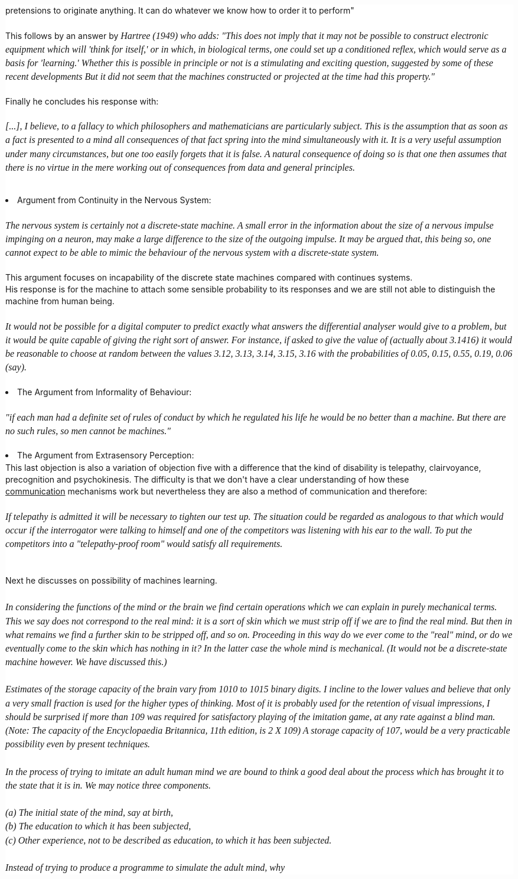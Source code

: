 pretensions to originate anything. It can do whatever we know how to order it to perform"</font></i><br/><br/>This follows by an answer by <i><font face="times new roman, serif" size="3">Hartree (1949) who adds: "This does not imply that it may not be possible to construct electronic equipment which will 'think for itself,' or in which, in biological terms, one could set up a conditioned reflex, which would serve as a basis for 'learning.' Whether this is possible in principle or not is a stimulating and exciting question, suggested by some of these recent developments But it did not seem that the machines constructed or projected at the time had this property."</font></i><br/><br/>Finally he concludes his response with:<br/><br/><i><font face="times new roman, serif" size="3">[...], I believe, to a fallacy to which philosophers and mathematicians are particularly subject. This is the assumption that as soon as a fact is presented to a mind all consequences of that fact spring into the mind simultaneously with it. It is a very useful assumption under many circumstances, but one too easily forgets that it is false. A natural consequence of doing so is that one then assumes that there is no virtue in the mere working out of consequences from data and general principles.</font><br/><br/></i></li><li>Argument from Continuity in the Nervous System:<br/><br/><i><font face="times new roman, serif" size="3">The nervous system is certainly not a discrete-state machine. A small error in the information about the size of a nervous impulse impinging on a neuron, may make a large difference to the size of the outgoing impulse. It may be argued that, this being so, one cannot expect to be able to mimic the behaviour of the nervous system with a discrete-state system.</font></i><br/><br/>This argument focuses on incapability of the discrete state machines compared with continues systems.<br/>His response is for the machine to attach some sensible probability to its responses and we are still not able to distinguish the machine from human being.<br/><br/><i><font face="times new roman, serif" size="3">It would not be possible for a digital computer to predict exactly what answers the differential analyser would give to a problem, but it would be quite capable of giving the right sort of answer. For instance, if asked to give the value of (actually about 3.1416) it would be reasonable to choose at random between the values 3.12, 3.13, 3.14, 3.15, 3.16 with the probabilities of 0.05, 0.15, 0.55, 0.19, 0.06 (say).</font></i><br/><br/></li><li>The Argument from Informality of Behaviour:<br/><br/><i><font face="times new roman, serif" size="3">"if each man had a definite set of rules of conduct by which he regulated his life he would be no better than a machine. But there are no such rules, so men cannot be machines."</font><br/></i><br/></li><li>The Argument from Extrasensory Perception:<br/>This last objection is also a variation of objection five with a difference that the kind of disability is telepathy, clairvoyance, precognition and psychokinesis. The difficulty is that we don't have a clear understanding of how these <u>communication</u> mechanisms work but nevertheless they are also a method of communication and therefore:<br/><br/><i><font face="times new roman, serif" size="3">If telepathy is admitted it will be necessary to tighten our test up. The situation could be regarded as analogous to that which would occur if the interrogator were talking to himself and one of the competitors was listening with his ear to the wall. To put the competitors into a "telepathy-proof room" would satisfy all requirements.</font></i><br/><br/><br/></li></ol>Next he discusses on possibility of machines learning.<br/><font face="times new roman, serif" size="3"><br/><i>In considering the functions of the mind or the brain we find certain operations which we can explain in purely mechanical terms. This we say does not correspond to the real mind: it is a sort of skin which we must strip off if we are to find the real mind. But then in what remains we find a further skin to be stripped off, and so on. Proceeding in this way do we ever come to the "real" mind, or do we eventually come to the skin which has nothing in it? In the latter case the whole mind is mechanical. (It would not be a discrete-state machine however. We have discussed this.)</i><br/><br/><i>Estimates of the storage capacity of the brain vary from 1010 to 1015 binary digits. I incline to the lower values and believe that only a very small fraction is used for the higher types of thinking. Most of it is probably used for the retention of visual impressions, I should be surprised if more than 109 was required for satisfactory playing of the imitation game, at any rate against a blind man. (Note: The capacity of the Encyclopaedia Britannica, 11th edition, is 2 X 109) A storage capacity of 107, would be a very practicable possibility even by present techniques.</i><br/><br/></font><div><i><font face="times new roman, serif" size="3">In the process of trying to imitate an adult human mind we are bound to think a good deal about the process which has brought it to the state that it is in. We may notice three components.</font></i></div><div><i><font face="times new roman, serif" size="3"><br/></font></i></div><div><i><font face="times new roman, serif" size="3">(a) The initial state of the mind, say at birth,</font></i></div><div><i><font face="times new roman, serif" size="3">(b) The education to which it has been subjected,</font></i></div><div><i><font face="times new roman, serif" size="3">(c) Other experience, not to be described as education, to which it has been subjected.</font></i></div><div><i><font face="times new roman, serif" size="3"><br/></font></i></div><div><i><font face="times new roman, serif" size="3">Instead of trying to produce a programme to simulate the adult mind, why